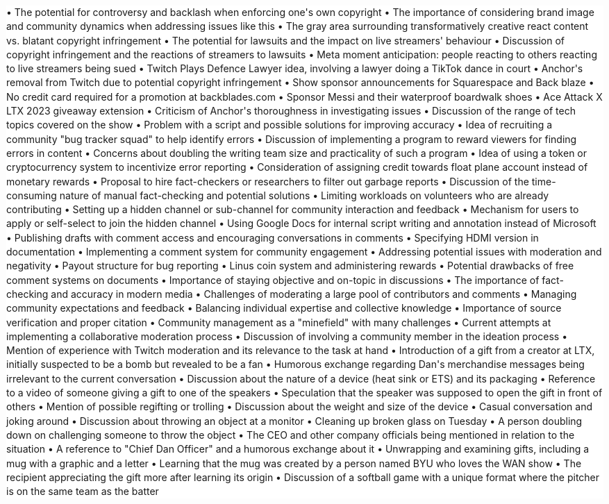 • The potential for controversy and backlash when enforcing one's own copyright
• The importance of considering brand image and community dynamics when addressing issues like this
• The gray area surrounding transformatively creative react content vs. blatant copyright infringement
• The potential for lawsuits and the impact on live streamers' behaviour
• Discussion of copyright infringement and the reactions of streamers to lawsuits
• Meta moment anticipation: people reacting to others reacting to live streamers being sued
• Twitch Plays Defence Lawyer idea, involving a lawyer doing a TikTok dance in court
• Anchor's removal from Twitch due to potential copyright infringement
• Show sponsor announcements for Squarespace and Back blaze
• No credit card required for a promotion at backblades.com
• Sponsor Messi and their waterproof boardwalk shoes
• Ace Attack X LTX 2023 giveaway extension
• Criticism of Anchor's thoroughness in investigating issues
• Discussion of the range of tech topics covered on the show
• Problem with a script and possible solutions for improving accuracy
• Idea of recruiting a community "bug tracker squad" to help identify errors
• Discussion of implementing a program to reward viewers for finding errors in content
• Concerns about doubling the writing team size and practicality of such a program
• Idea of using a token or cryptocurrency system to incentivize error reporting
• Consideration of assigning credit towards float plane account instead of monetary rewards
• Proposal to hire fact-checkers or researchers to filter out garbage reports
• Discussion of the time-consuming nature of manual fact-checking and potential solutions
• Limiting workloads on volunteers who are already contributing
• Setting up a hidden channel or sub-channel for community interaction and feedback
• Mechanism for users to apply or self-select to join the hidden channel
• Using Google Docs for internal script writing and annotation instead of Microsoft
• Publishing drafts with comment access and encouraging conversations in comments
• Specifying HDMI version in documentation
• Implementing a comment system for community engagement
• Addressing potential issues with moderation and negativity
• Payout structure for bug reporting
• Linus coin system and administering rewards
• Potential drawbacks of free comment systems on documents
• Importance of staying objective and on-topic in discussions
• The importance of fact-checking and accuracy in modern media
• Challenges of moderating a large pool of contributors and comments
• Managing community expectations and feedback
• Balancing individual expertise and collective knowledge
• Importance of source verification and proper citation
• Community management as a "minefield" with many challenges
• Current attempts at implementing a collaborative moderation process
• Discussion of involving a community member in the ideation process
• Mention of experience with Twitch moderation and its relevance to the task at hand
• Introduction of a gift from a creator at LTX, initially suspected to be a bomb but revealed to be a fan
• Humorous exchange regarding Dan's merchandise messages being irrelevant to the current conversation
• Discussion about the nature of a device (heat sink or ETS) and its packaging
• Reference to a video of someone giving a gift to one of the speakers
• Speculation that the speaker was supposed to open the gift in front of others
• Mention of possible regifting or trolling
• Discussion about the weight and size of the device
• Casual conversation and joking around
• Discussion about throwing an object at a monitor
• Cleaning up broken glass on Tuesday
• A person doubling down on challenging someone to throw the object
• The CEO and other company officials being mentioned in relation to the situation
• A reference to "Chief Dan Officer" and a humorous exchange about it
• Unwrapping and examining gifts, including a mug with a graphic and a letter
• Learning that the mug was created by a person named BYU who loves the WAN show
• The recipient appreciating the gift more after learning its origin
• Discussion of a softball game with a unique format where the pitcher is on the same team as the batter